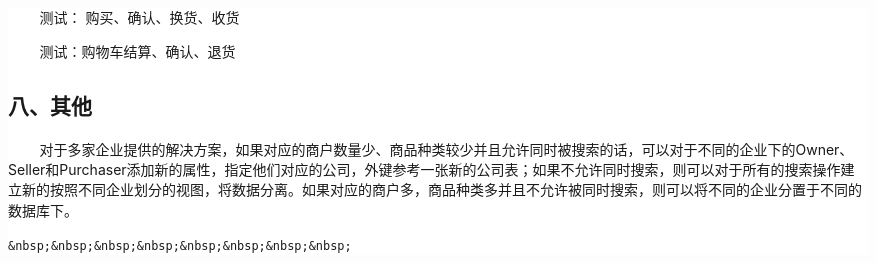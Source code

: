 &nbsp;&nbsp;&nbsp;&nbsp;&nbsp;&nbsp;&nbsp;&nbsp;测试： 购买、确认、换货、收货



&nbsp;&nbsp;&nbsp;&nbsp;&nbsp;&nbsp;&nbsp;&nbsp;测试：购物车结算、确认、退货



## 八、其他



&nbsp;&nbsp;&nbsp;&nbsp;&nbsp;&nbsp;&nbsp;&nbsp;对于多家企业提供的解决方案，如果对应的商户数量少、商品种类较少并且允许同时被搜索的话，可以对于不同的企业下的Owner、Seller和Purchaser添加新的属性，指定他们对应的公司，外键参考一张新的公司表；如果不允许同时搜索，则可以对于所有的搜索操作建立新的按照不同企业划分的视图，将数据分离。如果对应的商户多，商品种类多并且不允许被同时搜索，则可以将不同的企业分置于不同的数据库下。

```
&nbsp;&nbsp;&nbsp;&nbsp;&nbsp;&nbsp;&nbsp;&nbsp;
```

